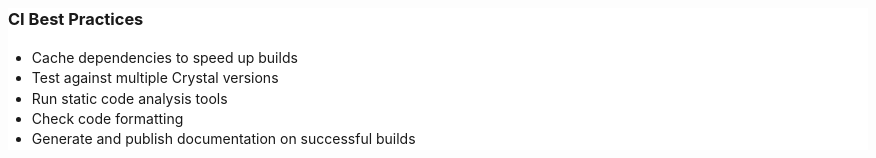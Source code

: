 ```yaml
```

### CI Best Practices

- Cache dependencies to speed up builds
- Test against multiple Crystal versions
- Run static code analysis tools
- Check code formatting
- Generate and publish documentation on successful builds